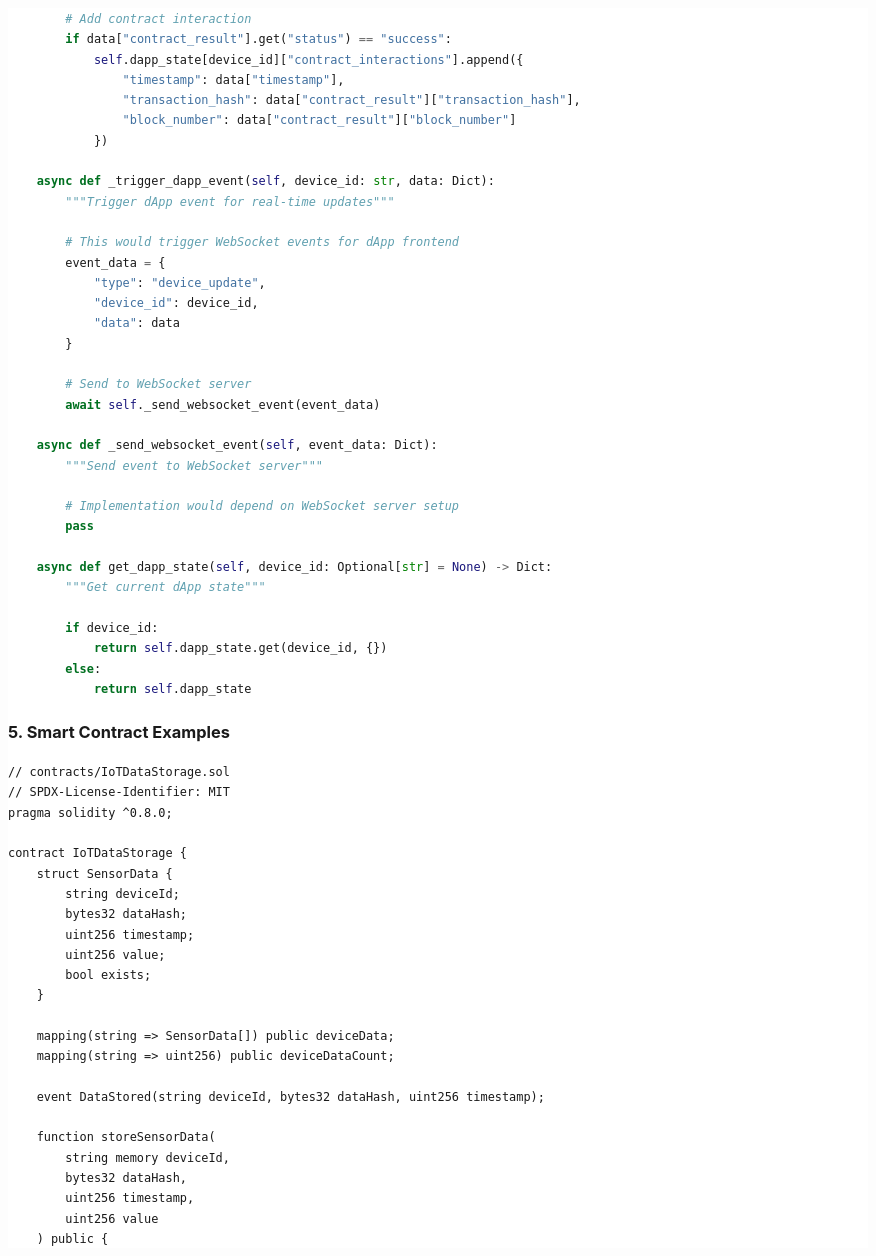 ```python
        # Add contract interaction
        if data["contract_result"].get("status") == "success":
            self.dapp_state[device_id]["contract_interactions"].append({
                "timestamp": data["timestamp"],
                "transaction_hash": data["contract_result"]["transaction_hash"],
                "block_number": data["contract_result"]["block_number"]
            })
    
    async def _trigger_dapp_event(self, device_id: str, data: Dict):
        """Trigger dApp event for real-time updates"""
        
        # This would trigger WebSocket events for dApp frontend
        event_data = {
            "type": "device_update",
            "device_id": device_id,
            "data": data
        }
        
        # Send to WebSocket server
        await self._send_websocket_event(event_data)
    
    async def _send_websocket_event(self, event_data: Dict):
        """Send event to WebSocket server"""
        
        # Implementation would depend on WebSocket server setup
        pass
    
    async def get_dapp_state(self, device_id: Optional[str] = None) -> Dict:
        """Get current dApp state"""
        
        if device_id:
            return self.dapp_state.get(device_id, {})
        else:
            return self.dapp_state
```

### 5. Smart Contract Examples

```solidity
// contracts/IoTDataStorage.sol
// SPDX-License-Identifier: MIT
pragma solidity ^0.8.0;

contract IoTDataStorage {
    struct SensorData {
        string deviceId;
        bytes32 dataHash;
        uint256 timestamp;
        uint256 value;
        bool exists;
    }
    
    mapping(string => SensorData[]) public deviceData;
    mapping(string => uint256) public deviceDataCount;
    
    event DataStored(string deviceId, bytes32 dataHash, uint256 timestamp);
    
    function storeSensorData(
        string memory deviceId,
        bytes32 dataHash,
        uint256 timestamp,
        uint256 value
    ) public {
```